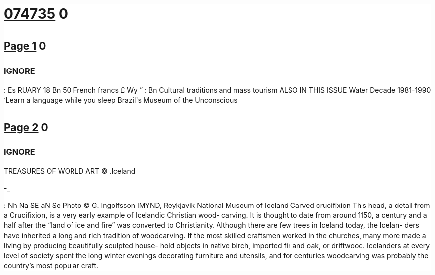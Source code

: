 # [074735](https://demo.humlab.umu.se/courier/074735engo.pdf) 0

## [Page 1](https://demo.humlab.umu.se/courier/074735engo.pdf#page=1) 0

### IGNORE

    
  
   
   
   
: Es RUARY 18 Bn 50 French francs 
£ Wy ” : Bn 
Cultural traditions 
and mass tourism 
ALSO IN THIS ISSUE 
Water Decade 
1981-1990 
‘Learn a language 
while you sleep 
Brazil's Museum 
of the Unconscious 

## [Page 2](https://demo.humlab.umu.se/courier/074735engo.pdf#page=2) 0

### IGNORE

  
  
  
  
TREASURES 
OF 
WORLD ART 
© 
.lceland   
 
  
  
-_ 
  
: Nh Na SE aN Se 
Photo © G. Ingolfsson IMYND, Reykjavik National Museum of Iceland 
Carved crucifixion 
This head, a detail from a Crucifixion, is a very early example of Icelandic Christian wood- 
carving. It is thought to date from around 1150, a century and a half after the “land of ice and 
fire” was converted to Christianity. Although there are few trees in Iceland today, the Icelan- 
ders have inherited a long and rich tradition of woodcarving. If the most skilled craftsmen 
worked in the churches, many more made a living by producing beautifully sculpted house- 
hold objects in native birch, imported fir and oak, or driftwood. Icelanders at every level of 
society spent the long winter evenings decorating furniture and utensils, and for centuries 
woodcarving was probably the country’s most popular craft.
